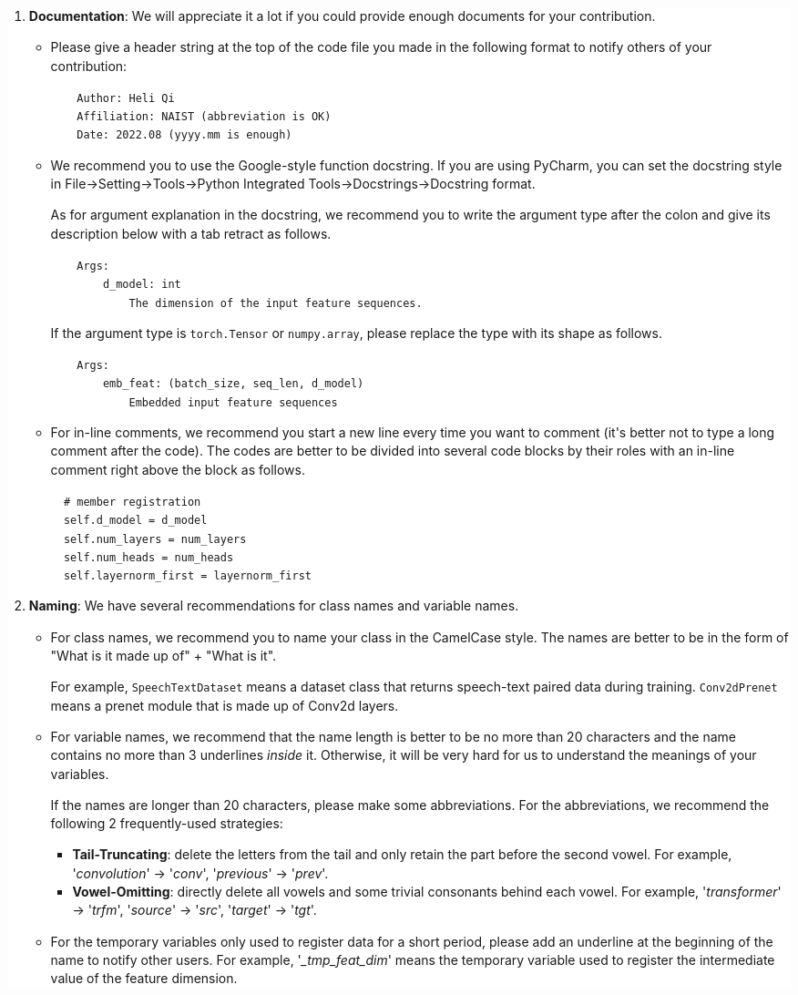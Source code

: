 1. **Documentation**: We will appreciate it a lot if you could provide enough documents for your contribution. 
    * Please give a header string at the top of the code file you made in the following format to notify others of your contribution:
        ```
            Author: Heli Qi
            Affiliation: NAIST (abbreviation is OK)
            Date: 2022.08 (yyyy.mm is enough)
        ```
    * We recommend you to use the Google-style function docstring. 
    If you are using PyCharm, you can set the docstring style in File→Setting→Tools→Python Integrated Tools→Docstrings→Docstring format.
    
        As for argument explanation in the docstring, we recommend you to write the argument type after the colon and give its description below with a tab retract as follows.
        ```
            Args:
                d_model: int
                    The dimension of the input feature sequences.
        ```
        If the argument type is `torch.Tensor` or `numpy.array`, please replace the type with its shape as follows.
        ```
            Args:
                emb_feat: (batch_size, seq_len, d_model)
                    Embedded input feature sequences
        ```
    * For in-line comments, we recommend you start a new line every time you want to comment (it's better not to type a long comment after the code). 
    The codes are better to be divided into several code blocks by their roles with an in-line comment right above the block as follows.
      ```
        # member registration
        self.d_model = d_model
        self.num_layers = num_layers
        self.num_heads = num_heads
        self.layernorm_first = layernorm_first
      ```
    
2. **Naming**: We have several recommendations for class names and variable names.
    * For class names, we recommend you to name your class in the CamelCase style. The names are better to be in the form of "What is it made up of" + "What is it". 
    
        For example, `SpeechTextDataset` means a dataset class that returns speech-text paired data during training. 
        `Conv2dPrenet` means a prenet module that is made up of Conv2d layers.
    * For variable names, we recommend that the name length is better to be no more than 20 characters and the name contains no more than 3 underlines *inside* it. 
    Otherwise, it will be very hard for us to understand the meanings of your variables.
    
        If the names are longer than 20 characters, please make some abbreviations. For the abbreviations, we recommend the following 2 frequently-used strategies:
        * **Tail-Truncating**: delete the letters from the tail and only retain the part before the second vowel. 
        For example, '*convolution*' -> '*conv*', '*previous*' -> '*prev*'.
        * **Vowel-Omitting**: directly delete all vowels and some trivial consonants behind each vowel. 
        For example, '*transformer*' -> '*trfm*', '*source*' -> '*src*', '*target*' -> '*tgt*'.
    * For the temporary variables only used to register data for a short period, please add an underline at the beginning of the name to notify other users.
    For example, '*_tmp_feat_dim*' means the temporary variable used to register the intermediate value of the feature dimension. 
